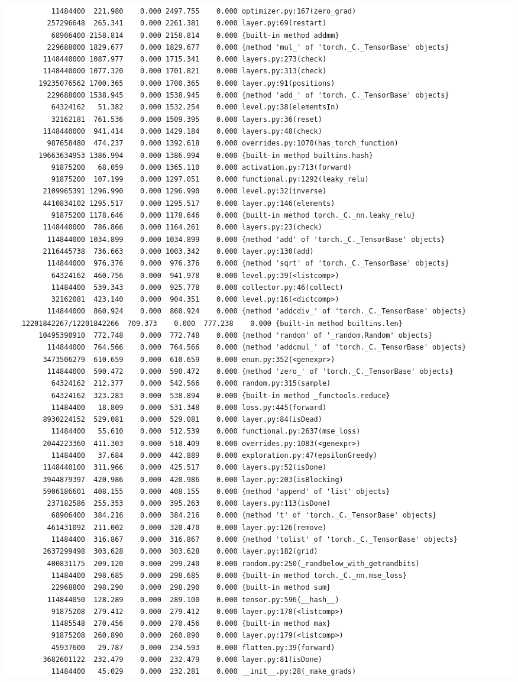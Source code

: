                11484400  221.980    0.000 2497.755    0.000 optimizer.py:167(zero_grad)
              257296648  265.341    0.000 2261.381    0.000 layer.py:69(restart)
               68906400 2158.814    0.000 2158.814    0.000 {built-in method addmm}
              229688000 1829.677    0.000 1829.677    0.000 {method 'mul_' of 'torch._C._TensorBase' objects}
             1148440000 1087.977    0.000 1715.341    0.000 layers.py:273(check)
             1148440000 1077.320    0.000 1701.821    0.000 layers.py:313(check)
            19235076562 1700.365    0.000 1700.365    0.000 layer.py:91(positions)
              229688000 1538.945    0.000 1538.945    0.000 {method 'add_' of 'torch._C._TensorBase' objects}
               64324162   51.382    0.000 1532.254    0.000 level.py:38(elementsIn)
               32162181  761.536    0.000 1509.395    0.000 layers.py:36(reset)
             1148440000  941.414    0.000 1429.184    0.000 layers.py:48(check)
              987658480  474.237    0.000 1392.618    0.000 overrides.py:1070(has_torch_function)
            19663634953 1386.994    0.000 1386.994    0.000 {built-in method builtins.hash}
               91875200   68.059    0.000 1365.110    0.000 activation.py:713(forward)
               91875200  107.199    0.000 1297.051    0.000 functional.py:1292(leaky_relu)
             2109965391 1296.990    0.000 1296.990    0.000 level.py:32(inverse)
             4410834102 1295.517    0.000 1295.517    0.000 layer.py:146(elements)
               91875200 1178.646    0.000 1178.646    0.000 {built-in method torch._C._nn.leaky_relu}
             1148440000  786.866    0.000 1164.261    0.000 layers.py:23(check)
              114844000 1034.899    0.000 1034.899    0.000 {method 'add' of 'torch._C._TensorBase' objects}
             2116445738  736.663    0.000 1003.342    0.000 layer.py:130(add)
              114844000  976.376    0.000  976.376    0.000 {method 'sqrt' of 'torch._C._TensorBase' objects}
               64324162  460.756    0.000  941.978    0.000 level.py:39(<listcomp>)
               11484400  539.343    0.000  925.778    0.000 collector.py:46(collect)
               32162081  423.140    0.000  904.351    0.000 level.py:16(<dictcomp>)
              114844000  860.924    0.000  860.924    0.000 {method 'addcdiv_' of 'torch._C._TensorBase' objects}
        12201842267/12201842266  709.373    0.000  777.238    0.000 {built-in method builtins.len}
            10495390910  772.748    0.000  772.748    0.000 {method 'random' of '_random.Random' objects}
              114844000  764.566    0.000  764.566    0.000 {method 'addcmul_' of 'torch._C._TensorBase' objects}
             3473506279  610.659    0.000  610.659    0.000 enum.py:352(<genexpr>)
              114844000  590.472    0.000  590.472    0.000 {method 'zero_' of 'torch._C._TensorBase' objects}
               64324162  212.377    0.000  542.566    0.000 random.py:315(sample)
               64324162  323.283    0.000  538.894    0.000 {built-in method _functools.reduce}
               11484400   18.809    0.000  531.348    0.000 loss.py:445(forward)
             8930224152  529.081    0.000  529.081    0.000 layer.py:84(isDead)
               11484400   55.610    0.000  512.539    0.000 functional.py:2637(mse_loss)
             2044223360  411.303    0.000  510.409    0.000 overrides.py:1083(<genexpr>)
               11484400   37.684    0.000  442.889    0.000 exploration.py:47(epsilonGreedy)
             1148440100  311.966    0.000  425.517    0.000 layers.py:52(isDone)
             3944879397  420.986    0.000  420.986    0.000 layer.py:203(isBlocking)
             5906186601  408.155    0.000  408.155    0.000 {method 'append' of 'list' objects}
              237182586  255.353    0.000  395.263    0.000 layers.py:113(isDone)
               68906400  384.216    0.000  384.216    0.000 {method 't' of 'torch._C._TensorBase' objects}
              461431092  211.002    0.000  320.470    0.000 layer.py:126(remove)
               11484400  316.867    0.000  316.867    0.000 {method 'tolist' of 'torch._C._TensorBase' objects}
             2637299498  303.628    0.000  303.628    0.000 layer.py:182(grid)
              400831175  209.120    0.000  299.240    0.000 random.py:250(_randbelow_with_getrandbits)
               11484400  298.685    0.000  298.685    0.000 {built-in method torch._C._nn.mse_loss}
               22968800  298.290    0.000  298.290    0.000 {built-in method sum}
              114844050  128.289    0.000  289.100    0.000 tensor.py:596(__hash__)
               91875208  279.412    0.000  279.412    0.000 layer.py:178(<listcomp>)
               11485548  270.456    0.000  270.456    0.000 {built-in method max}
               91875208  260.890    0.000  260.890    0.000 layer.py:179(<listcomp>)
               45937600   29.787    0.000  234.593    0.000 flatten.py:39(forward)
             3682601122  232.479    0.000  232.479    0.000 layer.py:81(isDone)
               11484400   45.029    0.000  232.281    0.000 __init__.py:28(_make_grads)
